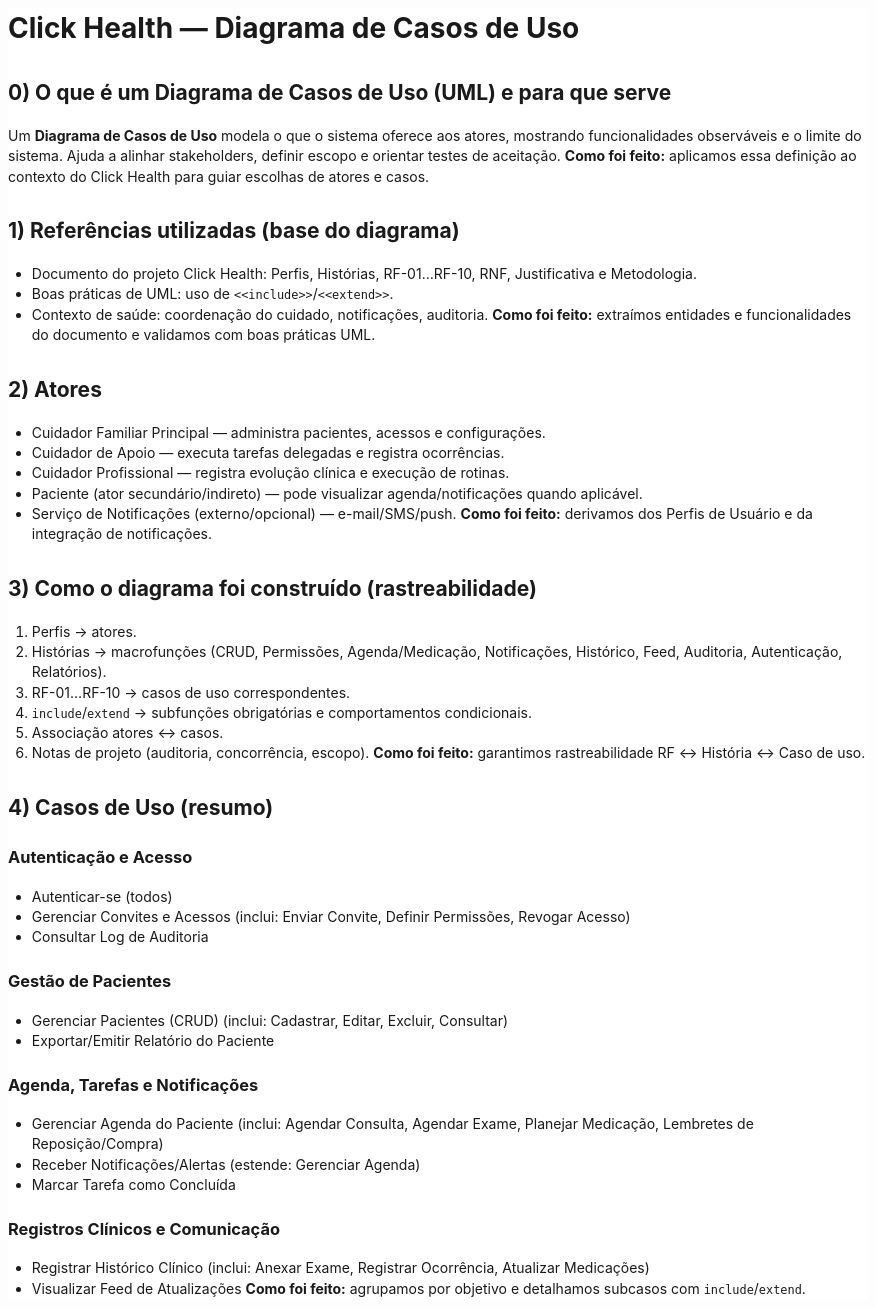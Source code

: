 # Click Health — Diagrama de Casos de Uso

## 0) O que é um Diagrama de Casos de Uso (UML) e para que serve
Um **Diagrama de Casos de Uso** modela o que o sistema oferece aos atores, mostrando funcionalidades observáveis e o limite do sistema. Ajuda a alinhar stakeholders, definir escopo e orientar testes de aceitação.
**Como foi feito:** aplicamos essa definição ao contexto do Click Health para guiar escolhas de atores e casos.

## 1) Referências utilizadas (base do diagrama)
- Documento do projeto Click Health: Perfis, Histórias, RF-01…RF-10, RNF, Justificativa e Metodologia.
- Boas práticas de UML: uso de `<<include>>`/`<<extend>>`.
- Contexto de saúde: coordenação do cuidado, notificações, auditoria.
**Como foi feito:** extraímos entidades e funcionalidades do documento e validamos com boas práticas UML.

## 2) Atores
- Cuidador Familiar Principal — administra pacientes, acessos e configurações.
- Cuidador de Apoio — executa tarefas delegadas e registra ocorrências.
- Cuidador Profissional — registra evolução clínica e execução de rotinas.
- Paciente (ator secundário/indireto) — pode visualizar agenda/notificações quando aplicável.
- Serviço de Notificações (externo/opcional) — e-mail/SMS/push.
**Como foi feito:** derivamos dos Perfis de Usuário e da integração de notificações.

## 3) Como o diagrama foi construído (rastreabilidade)
1. Perfis → atores.
2. Histórias → macrofunções (CRUD, Permissões, Agenda/Medicação, Notificações, Histórico, Feed, Auditoria, Autenticação, Relatórios).
3. RF-01…RF-10 → casos de uso correspondentes.
4. `include`/`extend` → subfunções obrigatórias e comportamentos condicionais.
5. Associação atores ↔ casos.
6. Notas de projeto (auditoria, concorrência, escopo).
**Como foi feito:** garantimos rastreabilidade RF ↔ História ↔ Caso de uso.

## 4) Casos de Uso (resumo)
### Autenticação e Acesso
- Autenticar-se (todos)
- Gerenciar Convites e Acessos (inclui: Enviar Convite, Definir Permissões, Revogar Acesso)
- Consultar Log de Auditoria
### Gestão de Pacientes
- Gerenciar Pacientes (CRUD) (inclui: Cadastrar, Editar, Excluir, Consultar)
- Exportar/Emitir Relatório do Paciente
### Agenda, Tarefas e Notificações
- Gerenciar Agenda do Paciente (inclui: Agendar Consulta, Agendar Exame, Planejar Medicação, Lembretes de Reposição/Compra)
- Receber Notificações/Alertas (estende: Gerenciar Agenda)
- Marcar Tarefa como Concluída
### Registros Clínicos e Comunicação
- Registrar Histórico Clínico (inclui: Anexar Exame, Registrar Ocorrência, Atualizar Medicações)
- Visualizar Feed de Atualizações
**Como foi feito:** agrupamos por objetivo e detalhamos subcasos com `include`/`extend`.
